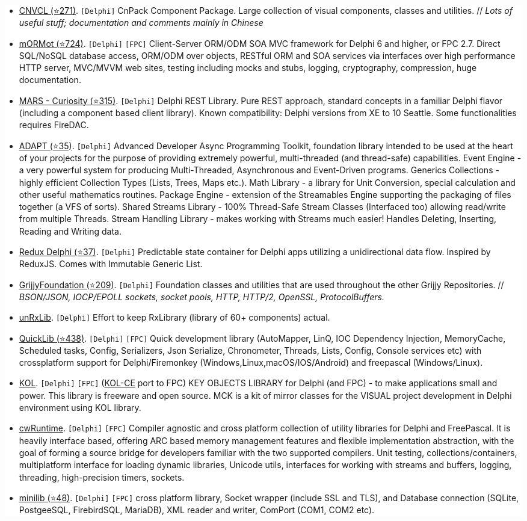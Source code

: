*   [CNVCL (⭐271)](https://github.com/cnpack/cnvcl). `[Delphi]` CnPack Component Package. Large collection of visual components, classes and utilities. // *Lots of useful stuff; documentation and comments mainly in Chinese*

*   [mORMot (⭐724)](https://github.com/synopse/mORMot). `[Delphi]` `[FPC]` Client-Server ORM/ODM SOA MVC framework for Delphi 6 and higher, or FPC 2.7. Direct SQL/NoSQL database access, ORM/ODM over objects, RESTful ORM and SOA services via interfaces over high performance HTTP server, MVC/MVVM web sites, testing including mocks and stubs, logging, cryptography, compression, huge documentation.

*   [MARS - Curiosity (⭐315)](https://github.com/andrea-magni/MARS). `[Delphi]` Delphi REST Library. Pure REST approach, standard concepts in a familiar Delphi flavor (including a component based client library). Known compatibility: Delphi versions from XE to 10 Seattle. Some functionalities requires FireDAC.

*   [ADAPT (⭐35)](https://github.com/LaKraven/ADAPT). `[Delphi]` Advanced Developer Async Programming Toolkit, foundation library intended to be used at the heart of your projects for the purpose of providing extremely powerful, multi-threaded (and thread-safe) capabilities. Event Engine - a very powerful system for producing Multi-Threaded, Asynchronous and Event-Driven programs. Generics Collections - highly efficient Collection Types (Lists, Trees, Maps etc.). Math Library - a library for Unit Conversion, special calculation and other useful mathematics routines. Package Engine - extension of the Streamables Engine supporting the packaging of files together (a VFS of sorts). Shared Streams Library - 100% Thread-Safe Stream Classes (Interfaced too) allowing read/write from multiple Threads. Stream Handling Library - makes working with Streams much easier! Handles Deleting, Inserting, Reading and Writing data.

*   [Redux Delphi (⭐37)](https://github.com/pierrejean-coudert/ReduxDelphi). `[Delphi]` Predictable state container for Delphi apps utilizing a unidirectional data flow. Inspired by ReduxJS. Comes with Immutable Generic List.

*   [GrijjyFoundation (⭐209)](https://github.com/grijjy/GrijjyFoundation). `[Delphi]` Foundation classes and utilities that are used throughout the other Grijjy Repositories.
    // *BSON/JSON, IOCP/EPOLL sockets, socket pools, HTTP, HTTP/2, OpenSSL, ProtocolBuffers.*

*   [unRxLib](http://www.micrel.cz/RxLib/dfiles.htm). `[Delphi]` Effort to keep RxLibrary (library of 60+ components) actual.

*   [QuickLib (⭐438)](https://github.com/exilon/QuickLib). `[Delphi]` `[FPC]` Quick development library (AutoMapper, LinQ, IOC Dependency Injection, MemoryCache, Scheduled tasks, Config, Serializers, Json Serialize, Chronometer, Threads, Lists, Config, Console services etc) with crossplatform support for Delphi/Firemonkey (Windows,Linux,macOS/IOS/Android) and freepascal (Windows/Linux).

*   [KOL](https://sourceforge.net/projects/kolmck). `[Delphi]` `[FPC]` ([KOL-CE](https://sourceforge.net/p/kol-ce) port to FPC) KEY OBJECTS LIBRARY for Delphi (and FPC) - to make applications small and power. This library is freeware and open source. MCK is a kit of mirror classes for the VISUAL project development in Delphi environment using KOL library.

*   [cwRuntime](https://chapmanworld.com/cwRuntime/). `[Delphi]` `[FPC]` Compiler agnostic and cross platform collection of utility libraries for Delphi and FreePascal. It is heavily interface based, offering ARC based memory management features and flexible implementation abstraction, with the goal of forming a source bridge for developers familiar with the two supported compilers. Unit testing, collections/containers, multiplatform interface for loading dynamic libraries, Unicode utils, interfaces for working with streams and buffers, logging, threading, high-precision timers, sockets.

*   [minilib (⭐48)](https://github.com/parmaja/minilib). `[Delphi]` `[FPC]` cross platform library, Socket wrapper (include SSL and TLS), and Database connection (SQLite, PostgeeSQL, FirebirdSQL, MariaDB), XML reader and writer, ComPort (COM1, COM2 etc).
